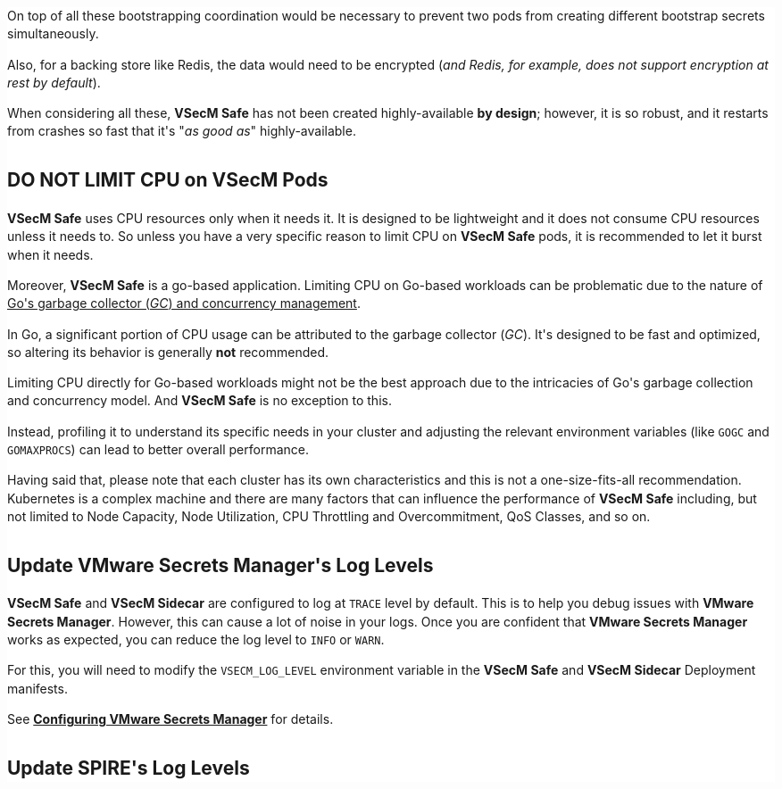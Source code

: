 On top of all these bootstrapping coordination would be necessary to prevent
two pods from creating different bootstrap secrets simultaneously.

Also, for a backing store like Redis, the data would need to be encrypted
(*and Redis, for example, does not support encryption at rest by default*).

When considering all these, **VSecM Safe** has not been created highly-available
**by design**; however, it is so robust, and it restarts from crashes so fast that
it's "*as good as*" highly-available.

## DO NOT LIMIT CPU on VSecM Pods

**VSecM Safe** uses CPU resources only when it needs it. It is designed to be
lightweight and it does not consume CPU resources unless it needs to. So
unless you have a very specific reason to limit CPU on **VSecM Safe** pods,
it is recommended to let it burst when it needs.

Moreover, **VSecM Safe** is a go-based application. Limiting CPU on Go-based
workloads can be problematic due to the nature of [Go's garbage collector
(*GC*) and concurrency management][go-gc].


In Go, a significant portion of CPU usage can be attributed to the garbage collector
(*GC*). It's designed to be fast and optimized, so altering its behavior is generally
**not** recommended.

Limiting CPU directly for Go-based workloads might not be the best approach due
to the intricacies of Go's garbage collection and concurrency model. And
**VSecM Safe** is no exception to this.

Instead, profiling it to understand its specific needs in your cluster and
adjusting the relevant environment variables (like `GOGC` and `GOMAXPROCS`) can
lead to better overall performance.

Having said that, please note that each cluster has its own characteristics
and this is not a one-size-fits-all recommendation. Kubernetes is a complex
machine and there are many factors that can influence the performance of
**VSecM Safe** including, but not limited to Node Capacity, Node Utilization,
CPU Throttling and Overcommitment, QoS Classes, and so on.

[go-gc]: https://tip.golang.org/doc/gc-guide.html

## Update VMware Secrets Manager's Log Levels

**VSecM Safe** and **VSecM Sidecar** are configured to log at `TRACE` level by
default. This is to help you debug issues with **VMware Secrets Manager**. 
However, this can cause a lot of noise in your logs. Once you are confident 
that **VMware Secrets Manager** works as expected, you can reduce the log level 
to `INFO` or `WARN`.

For this, you will need to modify the `VSECM_LOG_LEVEL` environment variable
in the **VSecM Safe** and **VSecM Sidecar** Deployment manifests.

See [**Configuring VMware Secrets Manager**][config] for details.

[config]: @/documentation/configuration/overview.md

## Update SPIRE's Log Levels


[helm-charts]: https://artifacthub.io/packages/helm/vsecm/vsecm
[architecture]: @/documentation/architecture/overview.md
[velero]: https://velero.io/ "Velero"
[config-ref]: @/documentation/configuration/overview.md "Configuration Reference"
[VSecM-k]: /documentation/cli/#creating-kubernetes-secrets "VSecM Sentinel: Creating Kubernetes Secrets"
[rbac]: https://kubernetes.io/docs/reference/access-authn-authz/rbac/
[kms]: https://kubernetes.io/docs/tasks/administer-cluster/encrypt-data/
[scaling-spire]: https://spiffe.io/docs/latest/planning/scaling_spire/ "Scaling SPIRE"
[extending-spire]: https://spiffe.io/docs/latest/planning/extending/ "Extending SPIRE"
[usage-examples]: https://github.com/vmware-tanzu/secrets-manager/tree/main/examples "VSecM Usage Examples"
[spire]: https://spiffe.io/spire/
[spire-docs]: https://spiffe.io/docs/latest/
[spire-openshift]: https://spiffe.io/docs/latest/deploying/spire_agent/#openshift-support
[openshift]: https://www.openshift.com/ "OpenShift"
[unix-domain-socket]: https://en.wikipedia.org/wiki/Unix_domain_socket
[distroless]: https://github.com/GoogleContainerTools/distroless
[vsecm-safe-deployment-yaml]: https://github.com/vmware-tanzu/secrets-manager/blob/main/helm-charts/charts/safe/templates/Deployment.yaml
[k8s-pv]: https://kubernetes.io/docs/concepts/storage/volumes/